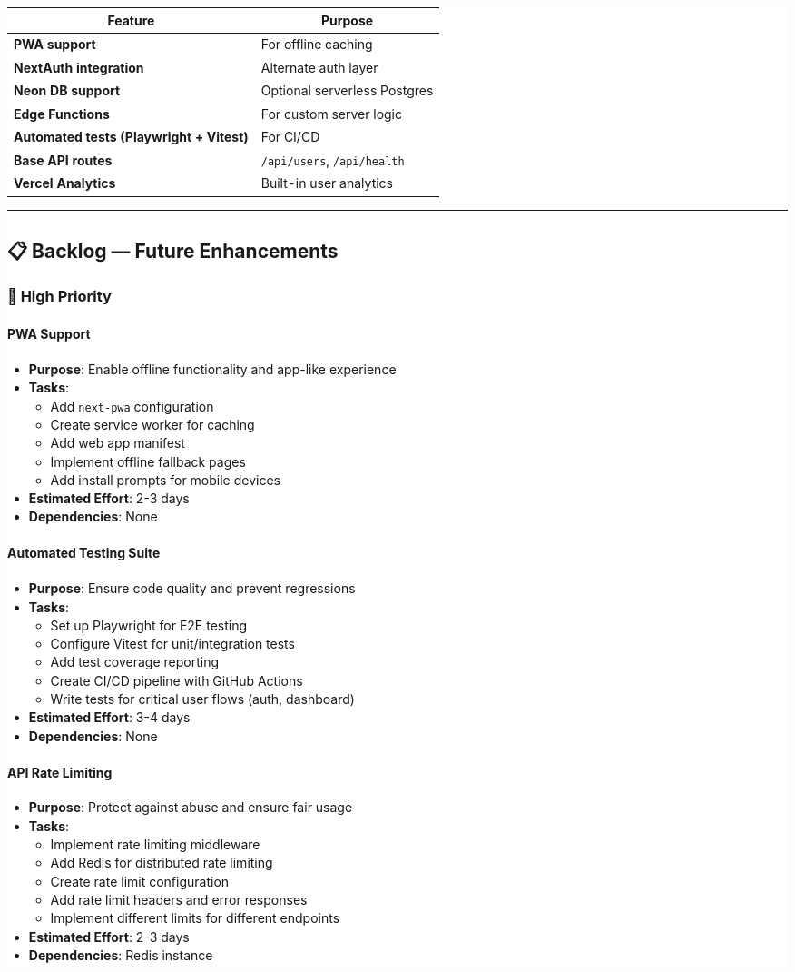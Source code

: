 | Feature                                   | Purpose                      |
| ----------------------------------------- | ---------------------------- |
| **PWA support**                           | For offline caching          |
| **NextAuth integration**                  | Alternate auth layer         |
| **Neon DB support**                       | Optional serverless Postgres |
| **Edge Functions**                        | For custom server logic      |
| **Automated tests (Playwright + Vitest)** | For CI/CD                    |
| **Base API routes**                       | `/api/users`, `/api/health`  |
| **Vercel Analytics**                      | Built-in user analytics      |

---

## 📋 **Backlog — Future Enhancements**

### 🚀 **High Priority**

#### **PWA Support**
- **Purpose**: Enable offline functionality and app-like experience
- **Tasks**:
  - Add `next-pwa` configuration
  - Create service worker for caching
  - Add web app manifest
  - Implement offline fallback pages
  - Add install prompts for mobile devices
- **Estimated Effort**: 2-3 days
- **Dependencies**: None

#### **Automated Testing Suite**
- **Purpose**: Ensure code quality and prevent regressions
- **Tasks**:
  - Set up Playwright for E2E testing
  - Configure Vitest for unit/integration tests
  - Add test coverage reporting
  - Create CI/CD pipeline with GitHub Actions
  - Write tests for critical user flows (auth, dashboard)
- **Estimated Effort**: 3-4 days
- **Dependencies**: None

#### **API Rate Limiting**
- **Purpose**: Protect against abuse and ensure fair usage
- **Tasks**:
  - Implement rate limiting middleware
  - Add Redis for distributed rate limiting
  - Create rate limit configuration
  - Add rate limit headers and error responses
  - Implement different limits for different endpoints
- **Estimated Effort**: 2-3 days
- **Dependencies**: Redis instance
